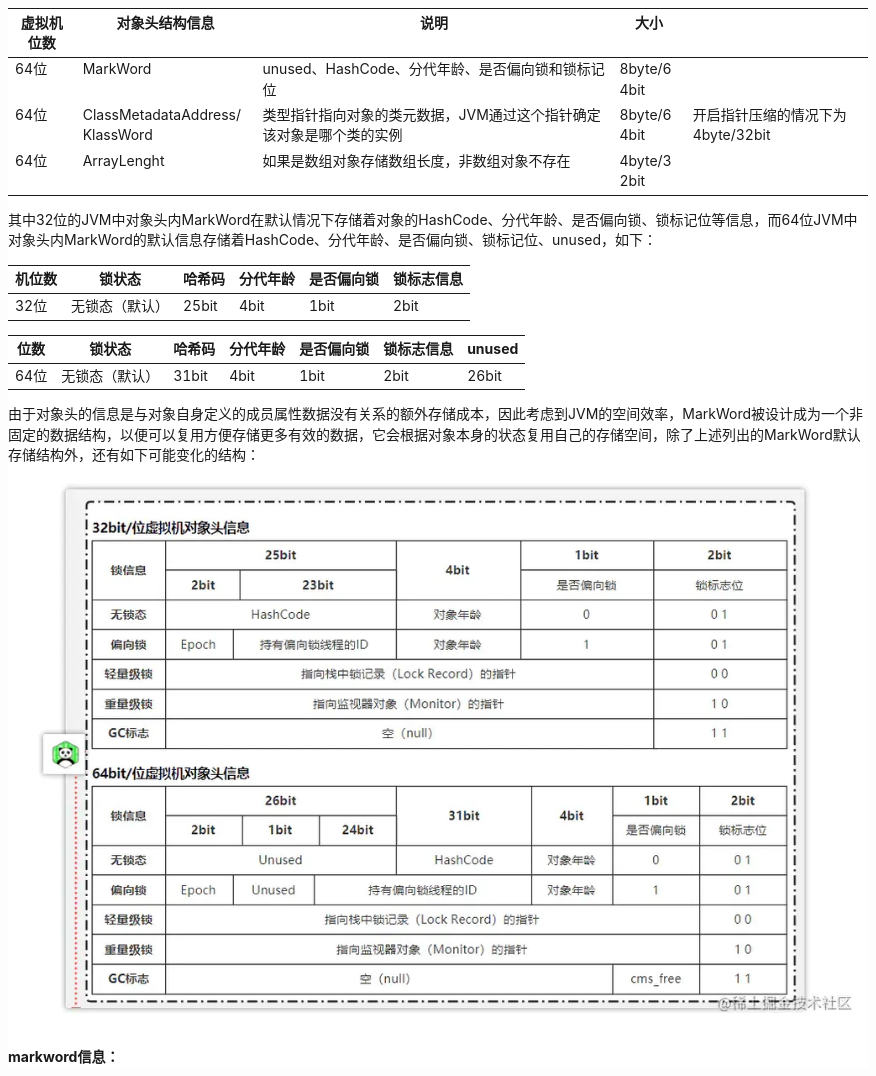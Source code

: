 | 虚拟机位数 | 对象头结构信息                 | 说明                                                         | 大小        |                                   |
| ---------- | ------------------------------ | ------------------------------------------------------------ | ----------- | --------------------------------- |
| 64位       | MarkWord                       | unused、HashCode、分代年龄、是否偏向锁和锁标记位             | 8byte/64bit |                                   |
| 64位       | ClassMetadataAddress/KlassWord | 类型指针指向对象的类元数据，JVM通过这个指针确定该对象是哪个类的实例 | 8byte/64bit | 开启指针压缩的情况下为4byte/32bit |
| 64位       | ArrayLenght                    | 如果是数组对象存储数组长度，非数组对象不存在                 | 4byte/32bit |                                   |

其中32位的JVM中对象头内MarkWord在默认情况下存储着对象的HashCode、分代年龄、是否偏向锁、锁标记位等信息，而64位JVM中对象头内MarkWord的默认信息存储着HashCode、分代年龄、是否偏向锁、锁标记位、unused，如下：

| 机位数 | 锁状态         | 哈希码 | 分代年龄 | 是否偏向锁 | 锁标志信息 |
| ------ | -------------- | ------ | -------- | ---------- | ---------- |
| 32位   | 无锁态（默认） | 25bit  | 4bit     | 1bit       | 2bit       |

| 位数 | 锁状态         | 哈希码 | 分代年龄 | 是否偏向锁 | 锁标志信息 | unused |
| ---- | -------------- | ------ | -------- | ---------- | ---------- | ------ |
| 64位 | 无锁态（默认） | 31bit  | 4bit     | 1bit       | 2bit       | 26bit  |

由于对象头的信息是与对象自身定义的成员属性数据没有关系的额外存储成本，因此考虑到JVM的空间效率，MarkWord被设计成为一个非固定的数据结构，以便可以复用方便存储更多有效的数据，它会根据对象本身的状态复用自己的存储空间，除了上述列出的MarkWord默认存储结构外，还有如下可能变化的结构：
 ![32/64bit虚拟机markword结构](（三）JVM成神路之对象内存布局、分配过程、从生至死历程、强弱软虚引用全面剖析.assets/04930cf7907b4f2b8ac9c2dc59be6ae1tplv-k3u1fbpfcp-zoom-in-crop-mark1512000.webp)

**markword信息：**
